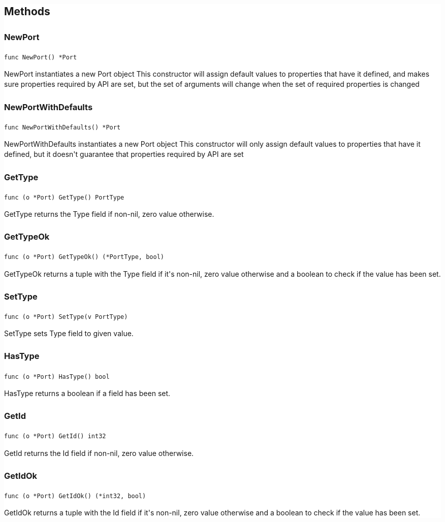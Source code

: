 ## Methods

### NewPort

`func NewPort() *Port`

NewPort instantiates a new Port object
This constructor will assign default values to properties that have it defined,
and makes sure properties required by API are set, but the set of arguments
will change when the set of required properties is changed

### NewPortWithDefaults

`func NewPortWithDefaults() *Port`

NewPortWithDefaults instantiates a new Port object
This constructor will only assign default values to properties that have it defined,
but it doesn't guarantee that properties required by API are set

### GetType

`func (o *Port) GetType() PortType`

GetType returns the Type field if non-nil, zero value otherwise.

### GetTypeOk

`func (o *Port) GetTypeOk() (*PortType, bool)`

GetTypeOk returns a tuple with the Type field if it's non-nil, zero value otherwise
and a boolean to check if the value has been set.

### SetType

`func (o *Port) SetType(v PortType)`

SetType sets Type field to given value.

### HasType

`func (o *Port) HasType() bool`

HasType returns a boolean if a field has been set.

### GetId

`func (o *Port) GetId() int32`

GetId returns the Id field if non-nil, zero value otherwise.

### GetIdOk

`func (o *Port) GetIdOk() (*int32, bool)`

GetIdOk returns a tuple with the Id field if it's non-nil, zero value otherwise
and a boolean to check if the value has been set.
